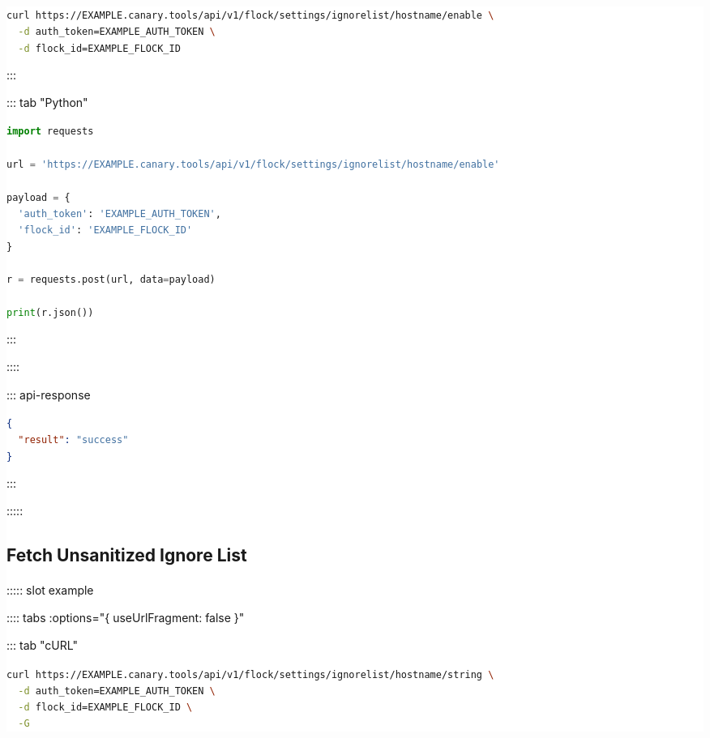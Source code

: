 ``` bash
curl https://EXAMPLE.canary.tools/api/v1/flock/settings/ignorelist/hostname/enable \
  -d auth_token=EXAMPLE_AUTH_TOKEN \
  -d flock_id=EXAMPLE_FLOCK_ID 
```

:::

::: tab "Python"

``` python
import requests

url = 'https://EXAMPLE.canary.tools/api/v1/flock/settings/ignorelist/hostname/enable'

payload = {
  'auth_token': 'EXAMPLE_AUTH_TOKEN',
  'flock_id': 'EXAMPLE_FLOCK_ID'
}

r = requests.post(url, data=payload)

print(r.json())
```

:::

::::

::: api-response
```json
{
  "result": "success"
}
```
:::

:::::

</APIDetails>

## Fetch Unsanitized Ignore List

<APIDetails :endpoint="$page.frontmatter.endpoints.ignore_hostnames_string">

::::: slot example

:::: tabs :options="{ useUrlFragment: false }"

::: tab "cURL"

``` bash
curl https://EXAMPLE.canary.tools/api/v1/flock/settings/ignorelist/hostname/string \
  -d auth_token=EXAMPLE_AUTH_TOKEN \
  -d flock_id=EXAMPLE_FLOCK_ID \
  -G
```
